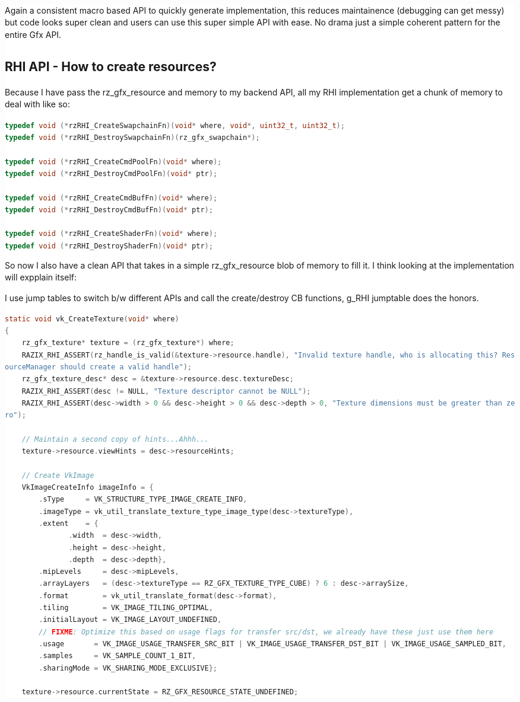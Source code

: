 Again a consistent macro based API to quickly generate implementation, this reduces maintainence (debugging can get messy) but code looks super clean and 
users can use this super simple API with ease. No drama just a simple coherent pattern for the entire Gfx API.

## RHI API - How to create resources?

Because I have pass the rz_gfx_resource and memory to my backend API, all my RHI implementation get a chunk of memory to deal with like so:

```C
typedef void (*rzRHI_CreateSwapchainFn)(void* where, void*, uint32_t, uint32_t);
typedef void (*rzRHI_DestroySwapchainFn)(rz_gfx_swapchain*);

typedef void (*rzRHI_CreateCmdPoolFn)(void* where);
typedef void (*rzRHI_DestroyCmdPoolFn)(void* ptr);

typedef void (*rzRHI_CreateCmdBufFn)(void* where);
typedef void (*rzRHI_DestroyCmdBufFn)(void* ptr);

typedef void (*rzRHI_CreateShaderFn)(void* where);
typedef void (*rzRHI_DestroyShaderFn)(void* ptr);
```
So now I also have a clean API that takes in a simple rz_gfx_resource blob of memory to fill it. I think looking at the implementation will expplain itself:

I use jump tables to switch b/w different APIs and call the create/destroy CB functions, g_RHI jumptable does the honors.

```C
static void vk_CreateTexture(void* where)
{
    rz_gfx_texture* texture = (rz_gfx_texture*) where;
    RAZIX_RHI_ASSERT(rz_handle_is_valid(&texture->resource.handle), "Invalid texture handle, who is allocating this? ResourceManager should create a valid handle");
    rz_gfx_texture_desc* desc = &texture->resource.desc.textureDesc;
    RAZIX_RHI_ASSERT(desc != NULL, "Texture descriptor cannot be NULL");
    RAZIX_RHI_ASSERT(desc->width > 0 && desc->height > 0 && desc->depth > 0, "Texture dimensions must be greater than zero");

    // Maintain a second copy of hints...Ahhh...
    texture->resource.viewHints = desc->resourceHints;

    // Create VkImage
    VkImageCreateInfo imageInfo = {
        .sType     = VK_STRUCTURE_TYPE_IMAGE_CREATE_INFO,
        .imageType = vk_util_translate_texture_type_image_type(desc->textureType),
        .extent    = {
               .width  = desc->width,
               .height = desc->height,
               .depth  = desc->depth},
        .mipLevels     = desc->mipLevels,
        .arrayLayers   = (desc->textureType == RZ_GFX_TEXTURE_TYPE_CUBE) ? 6 : desc->arraySize,
        .format        = vk_util_translate_format(desc->format),
        .tiling        = VK_IMAGE_TILING_OPTIMAL,
        .initialLayout = VK_IMAGE_LAYOUT_UNDEFINED,
        // FIXME: Optimize this based on usage flags for transfer src/dst, we already have these just use them here
        .usage       = VK_IMAGE_USAGE_TRANSFER_SRC_BIT | VK_IMAGE_USAGE_TRANSFER_DST_BIT | VK_IMAGE_USAGE_SAMPLED_BIT,
        .samples     = VK_SAMPLE_COUNT_1_BIT,
        .sharingMode = VK_SHARING_MODE_EXCLUSIVE};

    texture->resource.currentState = RZ_GFX_RESOURCE_STATE_UNDEFINED;
```
